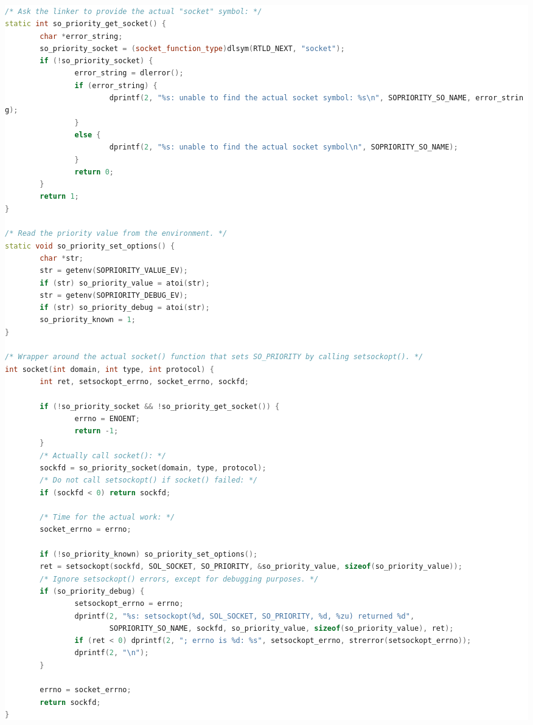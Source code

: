 ```cpp
/* Ask the linker to provide the actual "socket" symbol: */
static int so_priority_get_socket() {
        char *error_string;
        so_priority_socket = (socket_function_type)dlsym(RTLD_NEXT, "socket");
        if (!so_priority_socket) {
                error_string = dlerror();
                if (error_string) {
                        dprintf(2, "%s: unable to find the actual socket symbol: %s\n", SOPRIORITY_SO_NAME, error_string);
                }
                else {
                        dprintf(2, "%s: unable to find the actual socket symbol\n", SOPRIORITY_SO_NAME);
                }
                return 0;
        }
        return 1;
}

/* Read the priority value from the environment. */
static void so_priority_set_options() {
        char *str;
        str = getenv(SOPRIORITY_VALUE_EV);
        if (str) so_priority_value = atoi(str);
        str = getenv(SOPRIORITY_DEBUG_EV);
        if (str) so_priority_debug = atoi(str);
        so_priority_known = 1;
}

/* Wrapper around the actual socket() function that sets SO_PRIORITY by calling setsockopt(). */
int socket(int domain, int type, int protocol) {
        int ret, setsockopt_errno, socket_errno, sockfd;

        if (!so_priority_socket && !so_priority_get_socket()) {
                errno = ENOENT;
                return -1;
        }
        /* Actually call socket(): */
        sockfd = so_priority_socket(domain, type, protocol);
        /* Do not call setsockopt() if socket() failed: */
        if (sockfd < 0) return sockfd;

        /* Time for the actual work: */
        socket_errno = errno;

        if (!so_priority_known) so_priority_set_options();
        ret = setsockopt(sockfd, SOL_SOCKET, SO_PRIORITY, &so_priority_value, sizeof(so_priority_value));
        /* Ignore setsockopt() errors, except for debugging purposes. */
        if (so_priority_debug) {
                setsockopt_errno = errno;
                dprintf(2, "%s: setsockopt(%d, SOL_SOCKET, SO_PRIORITY, %d, %zu) returned %d",
                        SOPRIORITY_SO_NAME, sockfd, so_priority_value, sizeof(so_priority_value), ret);
                if (ret < 0) dprintf(2, "; errno is %d: %s", setsockopt_errno, strerror(setsockopt_errno));
                dprintf(2, "\n");
        }

        errno = socket_errno;
        return sockfd;
}
```